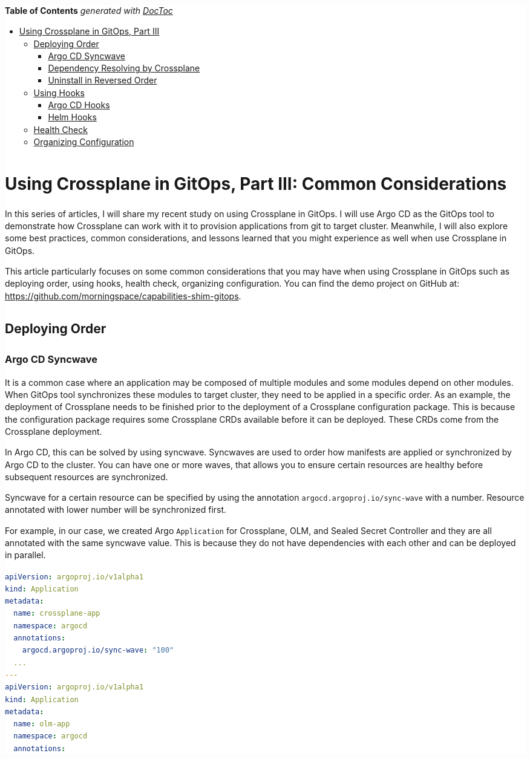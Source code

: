 

**Table of Contents**  *generated with [DocToc](https://github.com/thlorenz/doctoc)*

- [Using Crossplane in GitOps, Part III](#using-crossplane-in-gitops-part-iii)
  - [Deploying Order](#deploying-order)
    - [Argo CD Syncwave](#argo-cd-syncwave)
    - [Dependency Resolving by Crossplane](#dependency-resolving-by-crossplane)
    - [Uninstall in Reversed Order](#uninstall-in-reversed-order)
  - [Using Hooks](#using-hooks)
    - [Argo CD Hooks](#argo-cd-hooks)
    - [Helm Hooks](#helm-hooks)
  - [Health Check](#health-check)
  - [Organizing Configuration](#organizing-configuration)



# Using Crossplane in GitOps, Part III: Common Considerations

In this series of articles, I will share my recent study on using Crossplane in GitOps. I will use Argo CD as the GitOps tool to demonstrate how Crossplane can work with it to provision applications from git to target cluster. Meanwhile, I will also explore some best practices, common considerations, and lessons learned that you might experience as well when use Crossplane in GitOps.

This article particularly focuses on some common considerations that you may have when using Crossplane in GitOps such as deploying order, using hooks, health check, organizing configuration. You can find the demo project on GitHub at: https://github.com/morningspace/capabilities-shim-gitops.

## Deploying Order

### Argo CD Syncwave

It is a common case where an application may be composed of multiple modules and some modules depend on other modules. When GitOps tool synchronizes these modules to target cluster, they need to be applied in a specific order. As an example, the deployment of Crossplane needs to be finished prior to the deployment of a Crossplane configuration package. This is because the configuration package requires some Crossplane CRDs available before it can be deployed. These CRDs come from the Crossplane deployment.

In Argo CD, this can be solved by using syncwave. Syncwaves are used to order how manifests are applied or synchronized by Argo CD to the cluster. You can have one or more waves, that allows you to ensure certain resources are healthy before subsequent resources are synchronized.

Syncwave for a certain resource can be specified by using the annotation `argocd.argoproj.io/sync-wave` with a number. Resource annotated with lower number will be synchronized first. 

For example, in our case, we created Argo `Application` for Crossplane, OLM, and Sealed Secret Controller and they are all annotated with the same syncwave value. This is because they do not have dependencies with each other and can be deployed in parallel.

```yaml
apiVersion: argoproj.io/v1alpha1
kind: Application
metadata:
  name: crossplane-app
  namespace: argocd
  annotations:
    argocd.argoproj.io/sync-wave: "100"
  ...
---
apiVersion: argoproj.io/v1alpha1
kind: Application
metadata:
  name: olm-app
  namespace: argocd
  annotations:
```